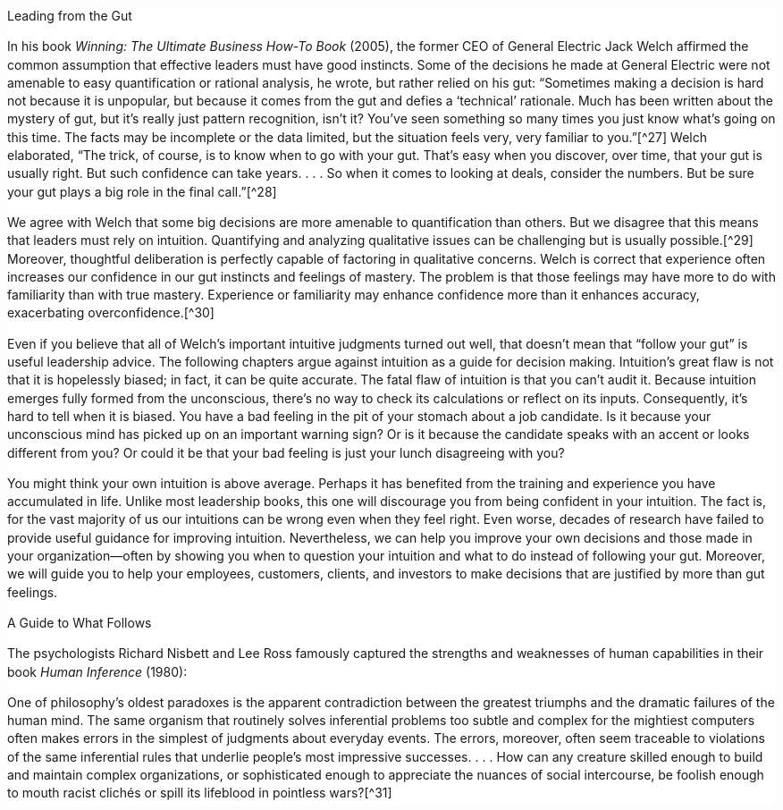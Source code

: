 Leading from the Gut

In his book _Winning: The Ultimate Business How-To Book_ (2005), the former CEO of General Electric Jack Welch affirmed the common assumption that effective leaders must have good instincts. Some of the decisions he made at General Electric were not amenable to easy quantification or rational analysis, he wrote, but rather relied on his gut: “Sometimes making a decision is hard not because it is unpopular, but because it comes from the gut and defies a ‘technical’ rationale. Much has been written about the mystery of gut, but it’s really just pattern recognition, isn’t it? You’ve seen something so many times you just know what’s going on this time. The facts may be incomplete or the data limited, but the situation feels very, very familiar to you.”[^27] Welch elaborated, “The trick, of course, is to know when to go with your gut. That’s easy when you discover, over time, that your gut is usually right. But such confidence can take years. . . . So when it comes to looking at deals, consider the numbers. But be sure your gut plays a big role in the final call.”[^28]

We agree with Welch that some big decisions are more amenable to quantification than others. But we disagree that this means that leaders must rely on intuition. Quantifying and analyzing qualitative issues can be challenging but is usually possible.[^29] Moreover, thoughtful deliberation is perfectly capable of factoring in qualitative concerns. Welch is correct that experience often increases our confidence in our gut instincts and feelings of mastery. The problem is that those feelings may have more to do with familiarity than with true mastery. Experience or familiarity may enhance confidence more than it enhances accuracy, exacerbating overconfidence.[^30]

Even if you believe that all of Welch’s important intuitive judgments turned out well, that doesn’t mean that “follow your gut” is useful leadership advice. The following chapters argue against intuition as a guide for decision making. Intuition’s great flaw is not that it is hopelessly biased; in fact, it can be quite accurate. The fatal flaw of intuition is that you can’t audit it. Because intuition emerges fully formed from the unconscious, there’s no way to check its calculations or reflect on its inputs. Consequently, it’s hard to tell when it is biased. You have a bad feeling in the pit of your stomach about a job candidate. Is it because your unconscious mind has picked up on an important warning sign? Or is it because the candidate speaks with an accent or looks different from you? Or could it be that your bad feeling is just your lunch disagreeing with you?

You might think your own intuition is above average. Perhaps it has benefited from the training and experience you have accumulated in life. Unlike most leadership books, this one will discourage you from being confident in your intuition. The fact is, for the vast majority of us our intuitions can be wrong even when they feel right. Even worse, decades of research have failed to provide useful guidance for improving intuition. Nevertheless, we can help you improve your own decisions and those made in your organization—often by showing you when to question your intuition and what to do instead of following your gut. Moreover, we will guide you to help your employees, customers, clients, and investors to make decisions that are justified by more than gut feelings.

A Guide to What Follows

The psychologists Richard Nisbett and Lee Ross famously captured the strengths and weaknesses of human capabilities in their book _Human Inference_ (1980):

One of philosophy’s oldest paradoxes is the apparent contradiction between the greatest triumphs and the dramatic failures of the human mind. The same organism that routinely solves inferential problems too subtle and complex for the mightiest computers often makes errors in the simplest of judgments about everyday events. The errors, moreover, often seem traceable to violations of the same inferential rules that underlie people’s most impressive successes. . . . How can any creature skilled enough to build and maintain complex organizations, or sophisticated enough to appreciate the nuances of social intercourse, be foolish enough to mouth racist clichés or spill its lifeblood in pointless wars?[^31]
